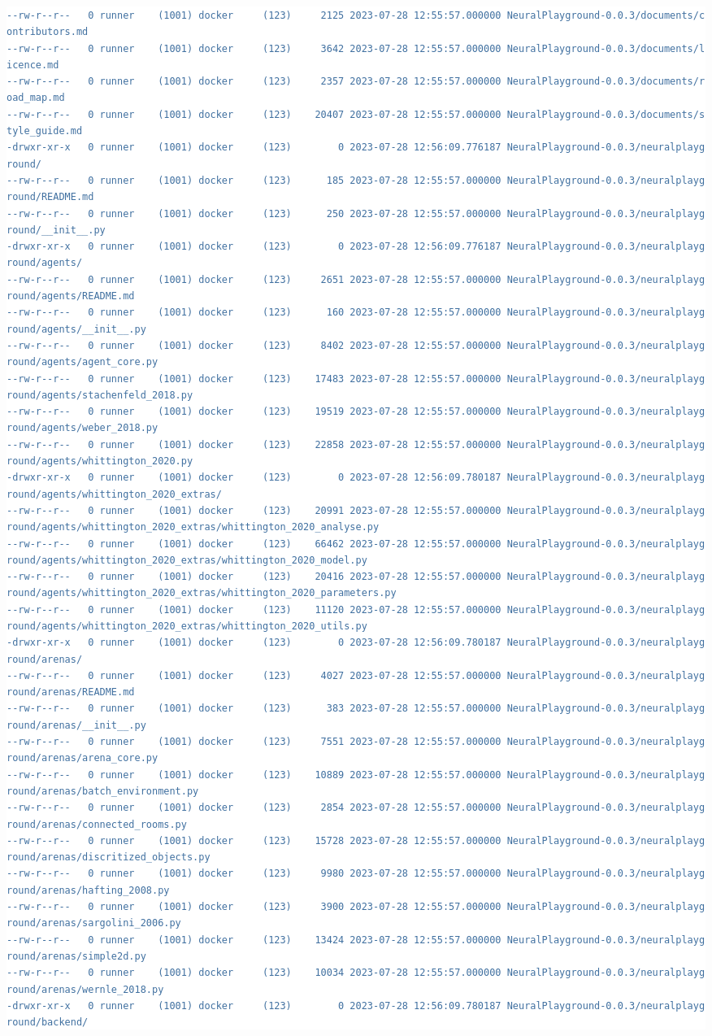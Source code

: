 ```diff
--rw-r--r--   0 runner    (1001) docker     (123)     2125 2023-07-28 12:55:57.000000 NeuralPlayground-0.0.3/documents/contributors.md
--rw-r--r--   0 runner    (1001) docker     (123)     3642 2023-07-28 12:55:57.000000 NeuralPlayground-0.0.3/documents/licence.md
--rw-r--r--   0 runner    (1001) docker     (123)     2357 2023-07-28 12:55:57.000000 NeuralPlayground-0.0.3/documents/road_map.md
--rw-r--r--   0 runner    (1001) docker     (123)    20407 2023-07-28 12:55:57.000000 NeuralPlayground-0.0.3/documents/style_guide.md
-drwxr-xr-x   0 runner    (1001) docker     (123)        0 2023-07-28 12:56:09.776187 NeuralPlayground-0.0.3/neuralplayground/
--rw-r--r--   0 runner    (1001) docker     (123)      185 2023-07-28 12:55:57.000000 NeuralPlayground-0.0.3/neuralplayground/README.md
--rw-r--r--   0 runner    (1001) docker     (123)      250 2023-07-28 12:55:57.000000 NeuralPlayground-0.0.3/neuralplayground/__init__.py
-drwxr-xr-x   0 runner    (1001) docker     (123)        0 2023-07-28 12:56:09.776187 NeuralPlayground-0.0.3/neuralplayground/agents/
--rw-r--r--   0 runner    (1001) docker     (123)     2651 2023-07-28 12:55:57.000000 NeuralPlayground-0.0.3/neuralplayground/agents/README.md
--rw-r--r--   0 runner    (1001) docker     (123)      160 2023-07-28 12:55:57.000000 NeuralPlayground-0.0.3/neuralplayground/agents/__init__.py
--rw-r--r--   0 runner    (1001) docker     (123)     8402 2023-07-28 12:55:57.000000 NeuralPlayground-0.0.3/neuralplayground/agents/agent_core.py
--rw-r--r--   0 runner    (1001) docker     (123)    17483 2023-07-28 12:55:57.000000 NeuralPlayground-0.0.3/neuralplayground/agents/stachenfeld_2018.py
--rw-r--r--   0 runner    (1001) docker     (123)    19519 2023-07-28 12:55:57.000000 NeuralPlayground-0.0.3/neuralplayground/agents/weber_2018.py
--rw-r--r--   0 runner    (1001) docker     (123)    22858 2023-07-28 12:55:57.000000 NeuralPlayground-0.0.3/neuralplayground/agents/whittington_2020.py
-drwxr-xr-x   0 runner    (1001) docker     (123)        0 2023-07-28 12:56:09.780187 NeuralPlayground-0.0.3/neuralplayground/agents/whittington_2020_extras/
--rw-r--r--   0 runner    (1001) docker     (123)    20991 2023-07-28 12:55:57.000000 NeuralPlayground-0.0.3/neuralplayground/agents/whittington_2020_extras/whittington_2020_analyse.py
--rw-r--r--   0 runner    (1001) docker     (123)    66462 2023-07-28 12:55:57.000000 NeuralPlayground-0.0.3/neuralplayground/agents/whittington_2020_extras/whittington_2020_model.py
--rw-r--r--   0 runner    (1001) docker     (123)    20416 2023-07-28 12:55:57.000000 NeuralPlayground-0.0.3/neuralplayground/agents/whittington_2020_extras/whittington_2020_parameters.py
--rw-r--r--   0 runner    (1001) docker     (123)    11120 2023-07-28 12:55:57.000000 NeuralPlayground-0.0.3/neuralplayground/agents/whittington_2020_extras/whittington_2020_utils.py
-drwxr-xr-x   0 runner    (1001) docker     (123)        0 2023-07-28 12:56:09.780187 NeuralPlayground-0.0.3/neuralplayground/arenas/
--rw-r--r--   0 runner    (1001) docker     (123)     4027 2023-07-28 12:55:57.000000 NeuralPlayground-0.0.3/neuralplayground/arenas/README.md
--rw-r--r--   0 runner    (1001) docker     (123)      383 2023-07-28 12:55:57.000000 NeuralPlayground-0.0.3/neuralplayground/arenas/__init__.py
--rw-r--r--   0 runner    (1001) docker     (123)     7551 2023-07-28 12:55:57.000000 NeuralPlayground-0.0.3/neuralplayground/arenas/arena_core.py
--rw-r--r--   0 runner    (1001) docker     (123)    10889 2023-07-28 12:55:57.000000 NeuralPlayground-0.0.3/neuralplayground/arenas/batch_environment.py
--rw-r--r--   0 runner    (1001) docker     (123)     2854 2023-07-28 12:55:57.000000 NeuralPlayground-0.0.3/neuralplayground/arenas/connected_rooms.py
--rw-r--r--   0 runner    (1001) docker     (123)    15728 2023-07-28 12:55:57.000000 NeuralPlayground-0.0.3/neuralplayground/arenas/discritized_objects.py
--rw-r--r--   0 runner    (1001) docker     (123)     9980 2023-07-28 12:55:57.000000 NeuralPlayground-0.0.3/neuralplayground/arenas/hafting_2008.py
--rw-r--r--   0 runner    (1001) docker     (123)     3900 2023-07-28 12:55:57.000000 NeuralPlayground-0.0.3/neuralplayground/arenas/sargolini_2006.py
--rw-r--r--   0 runner    (1001) docker     (123)    13424 2023-07-28 12:55:57.000000 NeuralPlayground-0.0.3/neuralplayground/arenas/simple2d.py
--rw-r--r--   0 runner    (1001) docker     (123)    10034 2023-07-28 12:55:57.000000 NeuralPlayground-0.0.3/neuralplayground/arenas/wernle_2018.py
-drwxr-xr-x   0 runner    (1001) docker     (123)        0 2023-07-28 12:56:09.780187 NeuralPlayground-0.0.3/neuralplayground/backend/
```